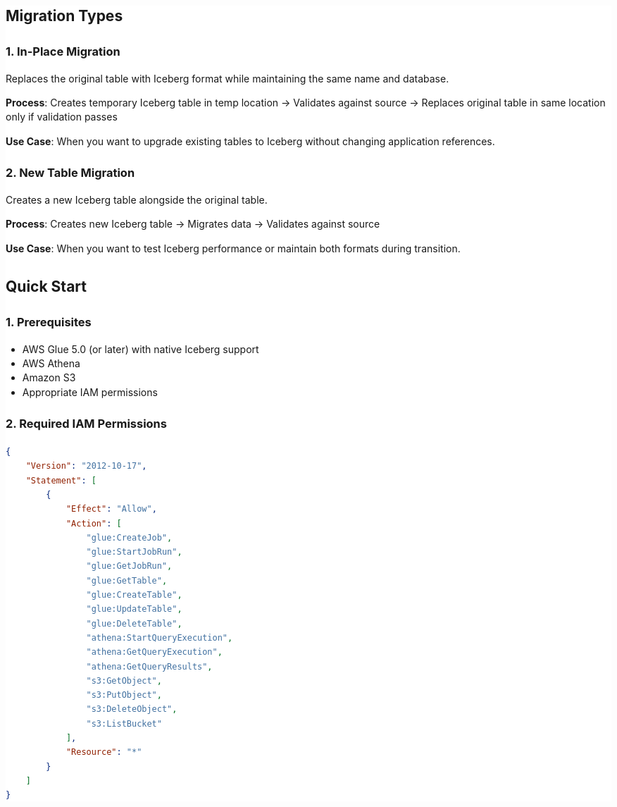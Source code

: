 ## Migration Types

### 1. In-Place Migration
Replaces the original table with Iceberg format while maintaining the same name and database.

**Process**: Creates temporary Iceberg table in temp location → Validates against source → Replaces original table in same location only if validation passes

**Use Case**: When you want to upgrade existing tables to Iceberg without changing application references.

### 2. New Table Migration
Creates a new Iceberg table alongside the original table.

**Process**: Creates new Iceberg table → Migrates data → Validates against source

**Use Case**: When you want to test Iceberg performance or maintain both formats during transition.

## Quick Start

### 1. Prerequisites

- AWS Glue 5.0 (or later) with native Iceberg support
- AWS Athena
- Amazon S3
- Appropriate IAM permissions

### 2. Required IAM Permissions

```json
{
    "Version": "2012-10-17",
    "Statement": [
        {
            "Effect": "Allow",
            "Action": [
                "glue:CreateJob",
                "glue:StartJobRun",
                "glue:GetJobRun",
                "glue:GetTable",
                "glue:CreateTable",
                "glue:UpdateTable",
                "glue:DeleteTable",
                "athena:StartQueryExecution",
                "athena:GetQueryExecution",
                "athena:GetQueryResults",
                "s3:GetObject",
                "s3:PutObject",
                "s3:DeleteObject",
                "s3:ListBucket"
            ],
            "Resource": "*"
        }
    ]
}
```
